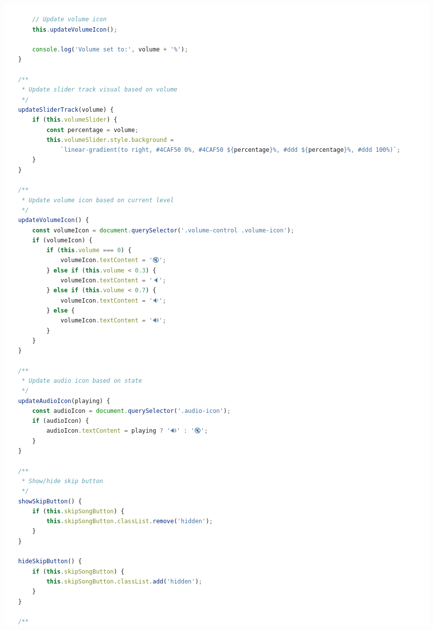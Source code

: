 ```javascript
        
        // Update volume icon
        this.updateVolumeIcon();
        
        console.log('Volume set to:', volume + '%');
    }
    
    /**
     * Update slider track visual based on volume
     */
    updateSliderTrack(volume) {
        if (this.volumeSlider) {
            const percentage = volume;
            this.volumeSlider.style.background = 
                `linear-gradient(to right, #4CAF50 0%, #4CAF50 ${percentage}%, #ddd ${percentage}%, #ddd 100%)`;
        }
    }
    
    /**
     * Update volume icon based on current level
     */
    updateVolumeIcon() {
        const volumeIcon = document.querySelector('.volume-control .volume-icon');
        if (volumeIcon) {
            if (this.volume === 0) {
                volumeIcon.textContent = '🔇';
            } else if (this.volume < 0.3) {
                volumeIcon.textContent = '🔈';
            } else if (this.volume < 0.7) {
                volumeIcon.textContent = '🔉';
            } else {
                volumeIcon.textContent = '🔊';
            }
        }
    }
    
    /**
     * Update audio icon based on state
     */
    updateAudioIcon(playing) {
        const audioIcon = document.querySelector('.audio-icon');
        if (audioIcon) {
            audioIcon.textContent = playing ? '🔊' : '🔇';
        }
    }
    
    /**
     * Show/hide skip button
     */
    showSkipButton() {
        if (this.skipSongButton) {
            this.skipSongButton.classList.remove('hidden');
        }
    }
    
    hideSkipButton() {
        if (this.skipSongButton) {
            this.skipSongButton.classList.add('hidden');
        }
    }
    
    /**
```